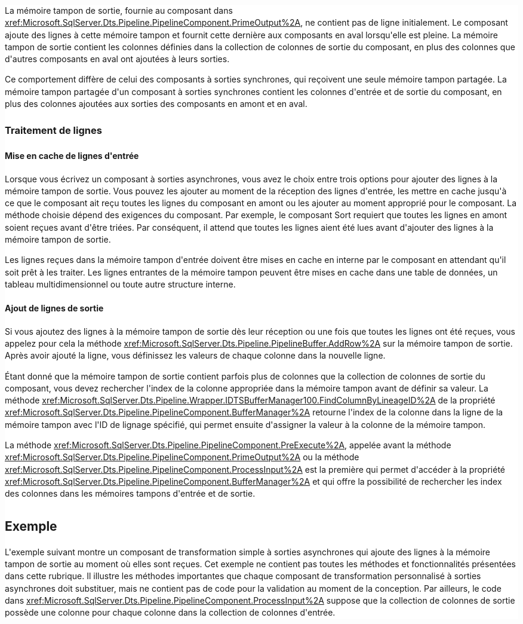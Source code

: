  La mémoire tampon de sortie, fournie au composant dans <xref:Microsoft.SqlServer.Dts.Pipeline.PipelineComponent.PrimeOutput%2A>, ne contient pas de ligne initialement. Le composant ajoute des lignes à cette mémoire tampon et fournit cette dernière aux composants en aval lorsqu'elle est pleine. La mémoire tampon de sortie contient les colonnes définies dans la collection de colonnes de sortie du composant, en plus des colonnes que d'autres composants en aval ont ajoutées à leurs sorties.

 Ce comportement diffère de celui des composants à sorties synchrones, qui reçoivent une seule mémoire tampon partagée. La mémoire tampon partagée d'un composant à sorties synchrones contient les colonnes d'entrée et de sortie du composant, en plus des colonnes ajoutées aux sorties des composants en amont et en aval.

### <a name="processing-rows"></a>Traitement de lignes

#### <a name="caching-input-rows"></a>Mise en cache de lignes d'entrée
 Lorsque vous écrivez un composant à sorties asynchrones, vous avez le choix entre trois options pour ajouter des lignes à la mémoire tampon de sortie. Vous pouvez les ajouter au moment de la réception des lignes d'entrée, les mettre en cache jusqu'à ce que le composant ait reçu toutes les lignes du composant en amont ou les ajouter au moment approprié pour le composant. La méthode choisie dépend des exigences du composant. Par exemple, le composant Sort requiert que toutes les lignes en amont soient reçues avant d'être triées. Par conséquent, il attend que toutes les lignes aient été lues avant d'ajouter des lignes à la mémoire tampon de sortie.

 Les lignes reçues dans la mémoire tampon d'entrée doivent être mises en cache en interne par le composant en attendant qu'il soit prêt à les traiter. Les lignes entrantes de la mémoire tampon peuvent être mises en cache dans une table de données, un tableau multidimensionnel ou toute autre structure interne.

#### <a name="adding-output-rows"></a>Ajout de lignes de sortie
 Si vous ajoutez des lignes à la mémoire tampon de sortie dès leur réception ou une fois que toutes les lignes ont été reçues, vous appelez pour cela la méthode <xref:Microsoft.SqlServer.Dts.Pipeline.PipelineBuffer.AddRow%2A> sur la mémoire tampon de sortie. Après avoir ajouté la ligne, vous définissez les valeurs de chaque colonne dans la nouvelle ligne.

 Étant donné que la mémoire tampon de sortie contient parfois plus de colonnes que la collection de colonnes de sortie du composant, vous devez rechercher l'index de la colonne appropriée dans la mémoire tampon avant de définir sa valeur. La méthode <xref:Microsoft.SqlServer.Dts.Pipeline.Wrapper.IDTSBufferManager100.FindColumnByLineageID%2A> de la propriété <xref:Microsoft.SqlServer.Dts.Pipeline.PipelineComponent.BufferManager%2A> retourne l'index de la colonne dans la ligne de la mémoire tampon avec l'ID de lignage spécifié, qui permet ensuite d'assigner la valeur à la colonne de la mémoire tampon.

 La méthode <xref:Microsoft.SqlServer.Dts.Pipeline.PipelineComponent.PreExecute%2A>, appelée avant la méthode <xref:Microsoft.SqlServer.Dts.Pipeline.PipelineComponent.PrimeOutput%2A> ou la méthode <xref:Microsoft.SqlServer.Dts.Pipeline.PipelineComponent.ProcessInput%2A> est la première qui permet d'accéder à la propriété <xref:Microsoft.SqlServer.Dts.Pipeline.PipelineComponent.BufferManager%2A> et qui offre la possibilité de rechercher les index des colonnes dans les mémoires tampons d'entrée et de sortie.

## <a name="sample"></a>Exemple
 L'exemple suivant montre un composant de transformation simple à sorties asynchrones qui ajoute des lignes à la mémoire tampon de sortie au moment où elles sont reçues. Cet exemple ne contient pas toutes les méthodes et fonctionnalités présentées dans cette rubrique. Il illustre les méthodes importantes que chaque composant de transformation personnalisé à sorties asynchrones doit substituer, mais ne contient pas de code pour la validation au moment de la conception. Par ailleurs, le code dans <xref:Microsoft.SqlServer.Dts.Pipeline.PipelineComponent.ProcessInput%2A> suppose que la collection de colonnes de sortie possède une colonne pour chaque colonne dans la collection de colonnes d'entrée.
